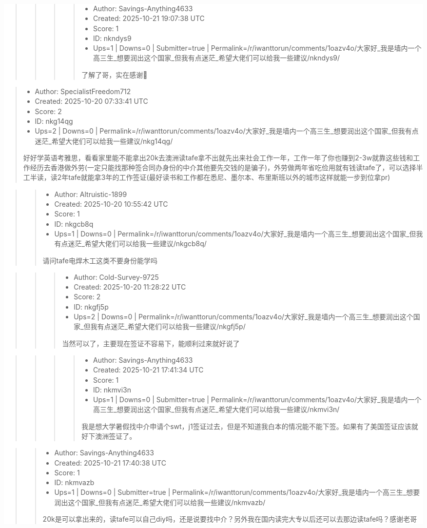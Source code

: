 >>>> - Author: Savings-Anything4633
>>>> - Created: 2025-10-21 19:07:38 UTC
>>>> - Score: 1
>>>> - ID: nkndys9
>>>> - Ups=1 | Downs=0 | Submitter=true | Permalink=/r/iwanttorun/comments/1oazv4o/大家好_我是墙内一个高三生_想要润出这个国家_但我有点迷茫_希望大佬们可以给我一些建议/nkndys9/
>>>>
>>>> 了解了哥，实在感谢🥹

> - Author: SpecialistFreedom712
> - Created: 2025-10-20 07:33:41 UTC
> - Score: 2
> - ID: nkg14qg
> - Ups=2 | Downs=0 | Permalink=/r/iwanttorun/comments/1oazv4o/大家好_我是墙内一个高三生_想要润出这个国家_但我有点迷茫_希望大佬们可以给我一些建议/nkg14qg/
>
> 好好学英语考雅思，看看家里能不能拿出20k去澳洲读tafe拿不出就先出来社会工作一年，工作一年了你也赚到2-3w就靠这些钱和工作经历去香港做外劳(一定只能找那种签合同办身份的中介其他要先交钱的是骗子)，外劳做两年省吃俭用就有钱读tafe了，可以选择半工半读，读2年tafe就能拿3年的工作签证(最好读书和工作都在悉尼、墨尔本、布里斯班以外的城市这样就能一步到位拿pr)

>> - Author: Altruistic-1899
>> - Created: 2025-10-20 10:55:42 UTC
>> - Score: 1
>> - ID: nkgcb8q
>> - Ups=1 | Downs=0 | Permalink=/r/iwanttorun/comments/1oazv4o/大家好_我是墙内一个高三生_想要润出这个国家_但我有点迷茫_希望大佬们可以给我一些建议/nkgcb8q/
>>
>> 请问tafe电焊木工这类不要身份能学吗

>>> - Author: Cold-Survey-9725
>>> - Created: 2025-10-20 11:28:22 UTC
>>> - Score: 2
>>> - ID: nkgfj5p
>>> - Ups=2 | Downs=0 | Permalink=/r/iwanttorun/comments/1oazv4o/大家好_我是墙内一个高三生_想要润出这个国家_但我有点迷茫_希望大佬们可以给我一些建议/nkgfj5p/
>>>
>>> 当然可以了，主要现在签证不容易下，能顺利过来就好说了

>>>> - Author: Savings-Anything4633
>>>> - Created: 2025-10-21 17:41:34 UTC
>>>> - Score: 1
>>>> - ID: nkmvi3n
>>>> - Ups=1 | Downs=0 | Submitter=true | Permalink=/r/iwanttorun/comments/1oazv4o/大家好_我是墙内一个高三生_想要润出这个国家_但我有点迷茫_希望大佬们可以给我一些建议/nkmvi3n/
>>>>
>>>> 我是想大学暑假找中介申请个swt，j1签证过去，但是不知道我白本的情况能不能下签。如果有了美国签证应该就好下澳洲签证了。

>> - Author: Savings-Anything4633
>> - Created: 2025-10-21 17:40:38 UTC
>> - Score: 1
>> - ID: nkmvazb
>> - Ups=1 | Downs=0 | Submitter=true | Permalink=/r/iwanttorun/comments/1oazv4o/大家好_我是墙内一个高三生_想要润出这个国家_但我有点迷茫_希望大佬们可以给我一些建议/nkmvazb/
>>
>> 20k是可以拿出来的，读tafe可以自己diy吗，还是说要找中介？另外我在国内读完大专以后还可以去那边读tafe吗？感谢老哥
